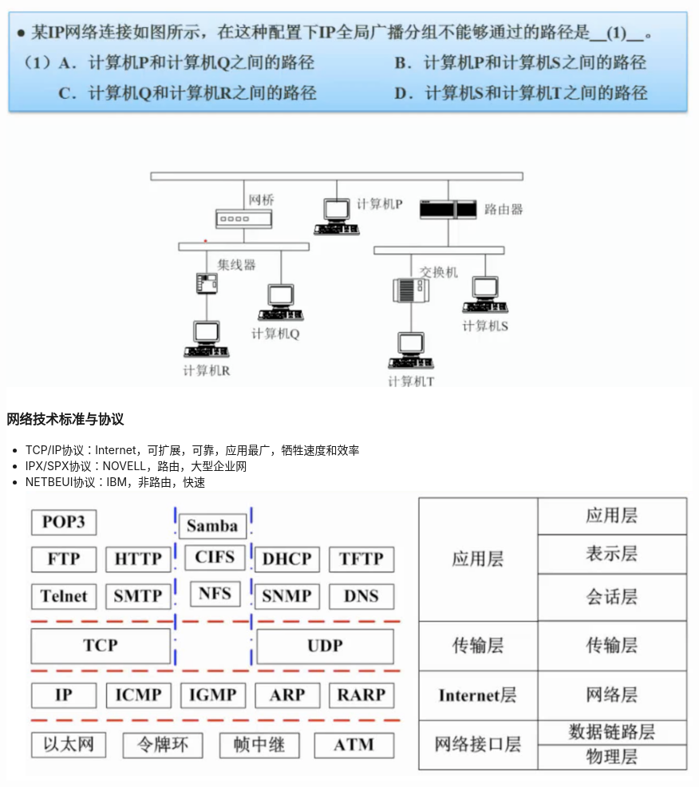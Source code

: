 ![七层模型例题1](架构设计师备考/七层模型例题1.png)

### 网络技术标准与协议
* TCP/IP协议：Internet，可扩展，可靠，应用最广，牺牲速度和效率
* IPX/SPX协议：NOVELL，路由，大型企业网
* NETBEUI协议：IBM，非路由，快速
![网络技术标准与协议](架构设计师备考/网络技术标准与协议.png)
